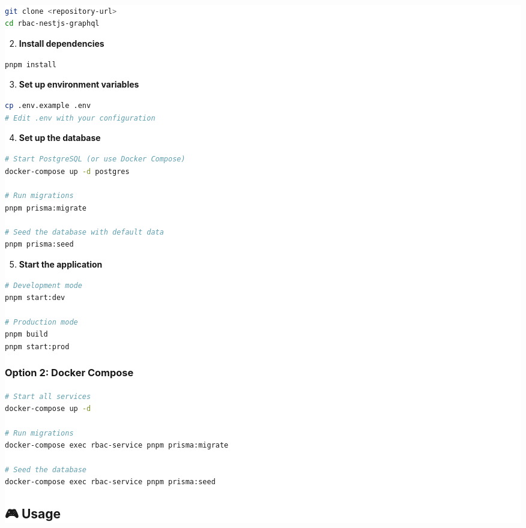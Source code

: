 ```bash
git clone <repository-url>
cd rbac-nestjs-graphql
```

2. **Install dependencies**

```bash
pnpm install
```

3. **Set up environment variables**

```bash
cp .env.example .env
# Edit .env with your configuration
```

4. **Set up the database**

```bash
# Start PostgreSQL (or use Docker Compose)
docker-compose up -d postgres

# Run migrations
pnpm prisma:migrate

# Seed the database with default data
pnpm prisma:seed
```

5. **Start the application**

```bash
# Development mode
pnpm start:dev

# Production mode
pnpm build
pnpm start:prod
```

### Option 2: Docker Compose

```bash
# Start all services
docker-compose up -d

# Run migrations
docker-compose exec rbac-service pnpm prisma:migrate

# Seed the database
docker-compose exec rbac-service pnpm prisma:seed
```

## 🎮 Usage
